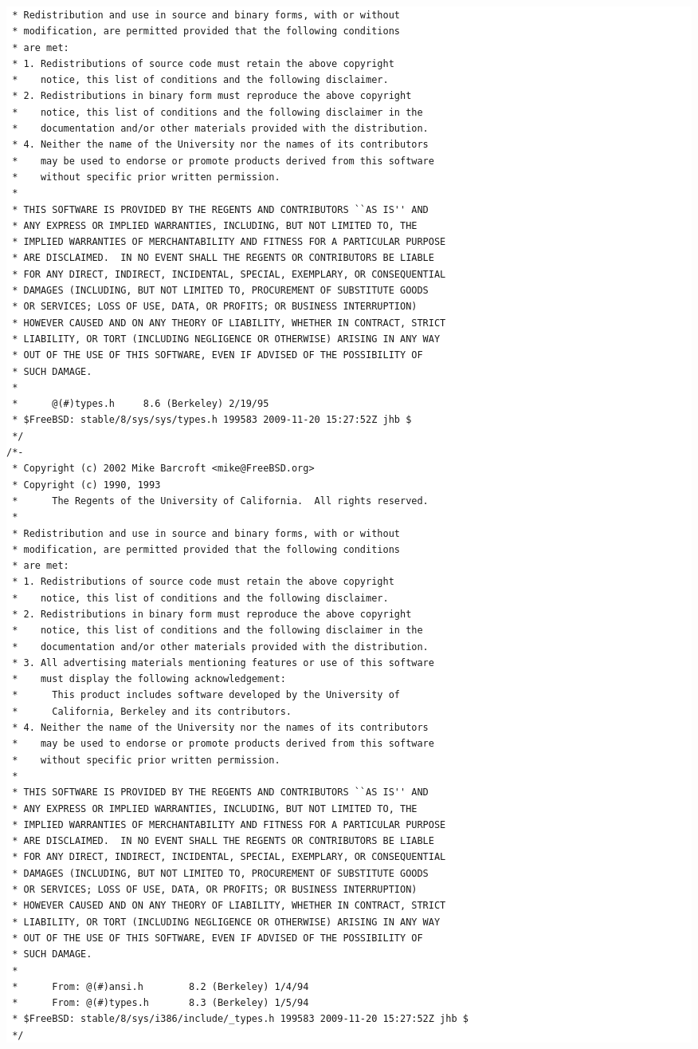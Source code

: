      * Redistribution and use in source and binary forms, with or without
     * modification, are permitted provided that the following conditions
     * are met:
     * 1. Redistributions of source code must retain the above copyright
     *    notice, this list of conditions and the following disclaimer.
     * 2. Redistributions in binary form must reproduce the above copyright
     *    notice, this list of conditions and the following disclaimer in the
     *    documentation and/or other materials provided with the distribution.
     * 4. Neither the name of the University nor the names of its contributors
     *    may be used to endorse or promote products derived from this software
     *    without specific prior written permission.
     *
     * THIS SOFTWARE IS PROVIDED BY THE REGENTS AND CONTRIBUTORS ``AS IS'' AND
     * ANY EXPRESS OR IMPLIED WARRANTIES, INCLUDING, BUT NOT LIMITED TO, THE
     * IMPLIED WARRANTIES OF MERCHANTABILITY AND FITNESS FOR A PARTICULAR PURPOSE
     * ARE DISCLAIMED.  IN NO EVENT SHALL THE REGENTS OR CONTRIBUTORS BE LIABLE
     * FOR ANY DIRECT, INDIRECT, INCIDENTAL, SPECIAL, EXEMPLARY, OR CONSEQUENTIAL
     * DAMAGES (INCLUDING, BUT NOT LIMITED TO, PROCUREMENT OF SUBSTITUTE GOODS
     * OR SERVICES; LOSS OF USE, DATA, OR PROFITS; OR BUSINESS INTERRUPTION)
     * HOWEVER CAUSED AND ON ANY THEORY OF LIABILITY, WHETHER IN CONTRACT, STRICT
     * LIABILITY, OR TORT (INCLUDING NEGLIGENCE OR OTHERWISE) ARISING IN ANY WAY
     * OUT OF THE USE OF THIS SOFTWARE, EVEN IF ADVISED OF THE POSSIBILITY OF
     * SUCH DAMAGE.
     *
     *      @(#)types.h     8.6 (Berkeley) 2/19/95
     * $FreeBSD: stable/8/sys/sys/types.h 199583 2009-11-20 15:27:52Z jhb $
     */
    /*-
     * Copyright (c) 2002 Mike Barcroft <mike@FreeBSD.org>
     * Copyright (c) 1990, 1993
     *      The Regents of the University of California.  All rights reserved.
     *
     * Redistribution and use in source and binary forms, with or without
     * modification, are permitted provided that the following conditions
     * are met:
     * 1. Redistributions of source code must retain the above copyright
     *    notice, this list of conditions and the following disclaimer.
     * 2. Redistributions in binary form must reproduce the above copyright
     *    notice, this list of conditions and the following disclaimer in the
     *    documentation and/or other materials provided with the distribution.
     * 3. All advertising materials mentioning features or use of this software
     *    must display the following acknowledgement:
     *      This product includes software developed by the University of
     *      California, Berkeley and its contributors.
     * 4. Neither the name of the University nor the names of its contributors
     *    may be used to endorse or promote products derived from this software
     *    without specific prior written permission.
     *
     * THIS SOFTWARE IS PROVIDED BY THE REGENTS AND CONTRIBUTORS ``AS IS'' AND
     * ANY EXPRESS OR IMPLIED WARRANTIES, INCLUDING, BUT NOT LIMITED TO, THE
     * IMPLIED WARRANTIES OF MERCHANTABILITY AND FITNESS FOR A PARTICULAR PURPOSE
     * ARE DISCLAIMED.  IN NO EVENT SHALL THE REGENTS OR CONTRIBUTORS BE LIABLE
     * FOR ANY DIRECT, INDIRECT, INCIDENTAL, SPECIAL, EXEMPLARY, OR CONSEQUENTIAL
     * DAMAGES (INCLUDING, BUT NOT LIMITED TO, PROCUREMENT OF SUBSTITUTE GOODS
     * OR SERVICES; LOSS OF USE, DATA, OR PROFITS; OR BUSINESS INTERRUPTION)
     * HOWEVER CAUSED AND ON ANY THEORY OF LIABILITY, WHETHER IN CONTRACT, STRICT
     * LIABILITY, OR TORT (INCLUDING NEGLIGENCE OR OTHERWISE) ARISING IN ANY WAY
     * OUT OF THE USE OF THIS SOFTWARE, EVEN IF ADVISED OF THE POSSIBILITY OF
     * SUCH DAMAGE.
     *
     *      From: @(#)ansi.h        8.2 (Berkeley) 1/4/94
     *      From: @(#)types.h       8.3 (Berkeley) 1/5/94
     * $FreeBSD: stable/8/sys/i386/include/_types.h 199583 2009-11-20 15:27:52Z jhb $
     */